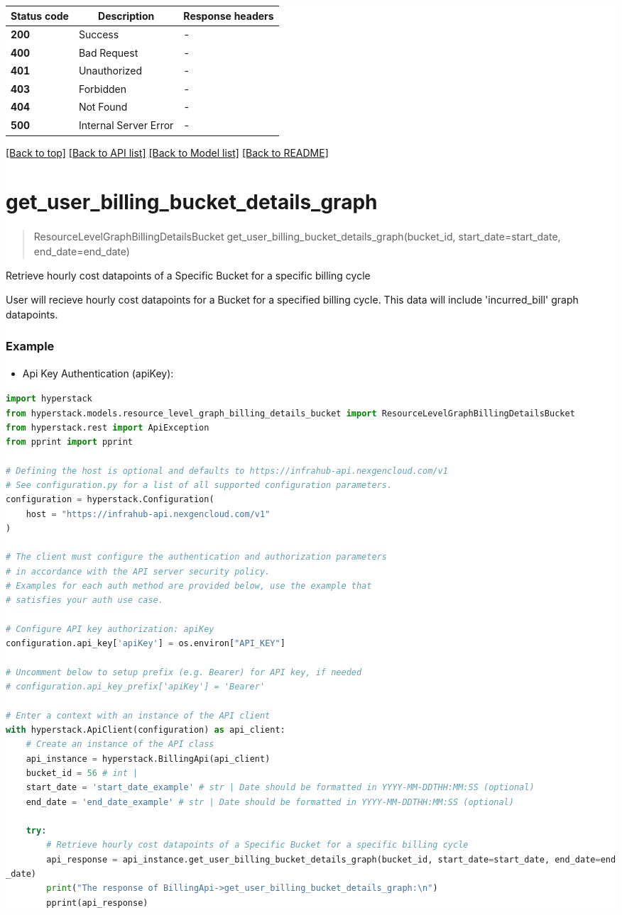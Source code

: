 | Status code | Description | Response headers |
|-------------|-------------|------------------|
**200** | Success |  -  |
**400** | Bad Request |  -  |
**401** | Unauthorized |  -  |
**403** | Forbidden |  -  |
**404** | Not Found |  -  |
**500** | Internal Server Error |  -  |

[[Back to top]](#) [[Back to API list]](../README.md#documentation-for-api-endpoints) [[Back to Model list]](../README.md#documentation-for-models) [[Back to README]](../README.md)

# **get_user_billing_bucket_details_graph**
> ResourceLevelGraphBillingDetailsBucket get_user_billing_bucket_details_graph(bucket_id, start_date=start_date, end_date=end_date)

Retrieve hourly cost datapoints of a Specific Bucket for a specific billing cycle

User will recieve hourly cost datapoints for a Bucket for a specified billing cycle. This data will include 'incurred_bill' graph datapoints.

### Example

* Api Key Authentication (apiKey):

```python
import hyperstack
from hyperstack.models.resource_level_graph_billing_details_bucket import ResourceLevelGraphBillingDetailsBucket
from hyperstack.rest import ApiException
from pprint import pprint

# Defining the host is optional and defaults to https://infrahub-api.nexgencloud.com/v1
# See configuration.py for a list of all supported configuration parameters.
configuration = hyperstack.Configuration(
    host = "https://infrahub-api.nexgencloud.com/v1"
)

# The client must configure the authentication and authorization parameters
# in accordance with the API server security policy.
# Examples for each auth method are provided below, use the example that
# satisfies your auth use case.

# Configure API key authorization: apiKey
configuration.api_key['apiKey'] = os.environ["API_KEY"]

# Uncomment below to setup prefix (e.g. Bearer) for API key, if needed
# configuration.api_key_prefix['apiKey'] = 'Bearer'

# Enter a context with an instance of the API client
with hyperstack.ApiClient(configuration) as api_client:
    # Create an instance of the API class
    api_instance = hyperstack.BillingApi(api_client)
    bucket_id = 56 # int | 
    start_date = 'start_date_example' # str | Date should be formatted in YYYY-MM-DDTHH:MM:SS (optional)
    end_date = 'end_date_example' # str | Date should be formatted in YYYY-MM-DDTHH:MM:SS (optional)

    try:
        # Retrieve hourly cost datapoints of a Specific Bucket for a specific billing cycle
        api_response = api_instance.get_user_billing_bucket_details_graph(bucket_id, start_date=start_date, end_date=end_date)
        print("The response of BillingApi->get_user_billing_bucket_details_graph:\n")
        pprint(api_response)
```